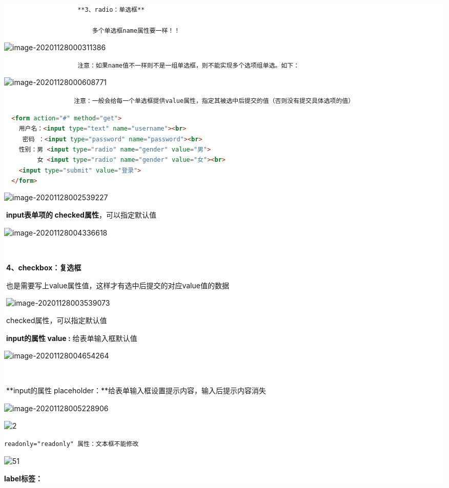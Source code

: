   						**3、radio：单选框**

  							多个单选框name属性要一样！！

  ![image-20201128000311386](https://gitee.com/panqiyi/pqimg/raw/master/20201128000311.png)

  						注意：如果name值不一样则不是一组单选框，则不能实现多个选项组单选。如下：

![image-20201128000608771](https://gitee.com/panqiyi/pqimg/raw/master/20201128000608.png)

                       注意：一般会给每一个单选框提供value属性，指定其被选中后提交的值（否则没有提交具体选项的值）

```html
  <form action="#" method="get">
    用户名：<input type="text" name="username"><br>
     密码 ：<input type="password" name="password"><br>
    性别：男 <input type="radio" name="gender" value="男">
         女 <input type="radio" name="gender" value="女"><br>
    <input type="submit" value="登录">
  </form>
```

![image-20201128002539227](https://gitee.com/panqiyi/pqimg/raw/master/20201128002539.png)

​                  **input表单项的  checked属性**，可以指定默认值

![image-20201128004336618](https://gitee.com/panqiyi/pqimg/raw/master/20201128004336.png)

  ​					 

  ​			**4、checkbox：复选框**

  ​					也是需要写上value属性值，这样才有选中后提交的对应value值的数据

  ​						![image-20201128003539073](https://gitee.com/panqiyi/pqimg/raw/master/20201128003539.png)

  ​					  checked属性，可以指定默认值

  ​			**input的属性  value :** 给表单输入框默认值

  ![image-20201128004654264](https://gitee.com/panqiyi/pqimg/raw/master/20201128004654.png)

  ​		   

  ​			**input的属性 placeholder：**给表单输入框设置提示内容，输入后提示内容消失

![image-20201128005228906](https://gitee.com/panqiyi/pqimg/raw/master/20201128005229.png)

![2](https://gitee.com/panqiyi/pqimg/raw/master/20201128093504.gif)

```  
readonly="readonly" 属性：文本框不能修改
```

![51](https://gitee.com/panqiyi/pqimg/raw/master/20210429113810.gif)

**label标签：**
